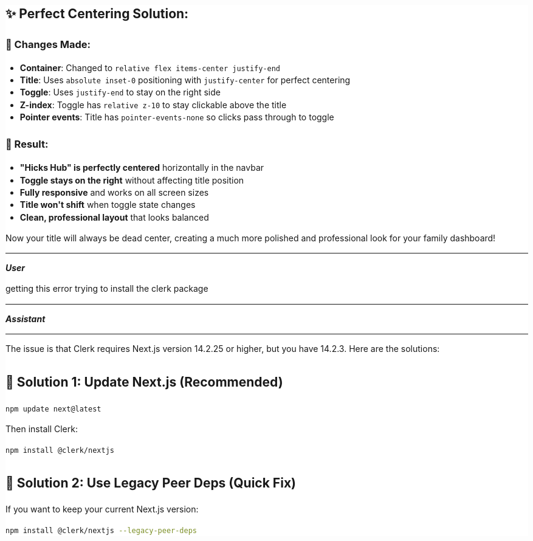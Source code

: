 ## ✨ **Perfect Centering Solution:**

### **🎯 Changes Made:**
- **Container**: Changed to `relative flex items-center justify-end`
- **Title**: Uses `absolute inset-0` positioning with `justify-center` for perfect centering
- **Toggle**: Uses `justify-end` to stay on the right side
- **Z-index**: Toggle has `relative z-10` to stay clickable above the title
- **Pointer events**: Title has `pointer-events-none` so clicks pass through to toggle

### **📱 Result:**
- **"Hicks Hub" is perfectly centered** horizontally in the navbar
- **Toggle stays on the right** without affecting title position
- **Fully responsive** and works on all screen sizes
- **Title won't shift** when toggle state changes
- **Clean, professional layout** that looks balanced

Now your title will always be dead center, creating a much more polished and professional look for your family dashboard!

---

_**User**_

getting this error trying to install the clerk package 




---

_**Assistant**_



---

The issue is that Clerk requires Next.js version 14.2.25 or higher, but you have 14.2.3. Here are the solutions:

## 🔧 **Solution 1: Update Next.js (Recommended)**

```bash
npm update next@latest
```

Then install Clerk:
```bash
npm install @clerk/nextjs
```

## 🔧 **Solution 2: Use Legacy Peer Deps (Quick Fix)**

If you want to keep your current Next.js version:

```bash
npm install @clerk/nextjs --legacy-peer-deps
```
